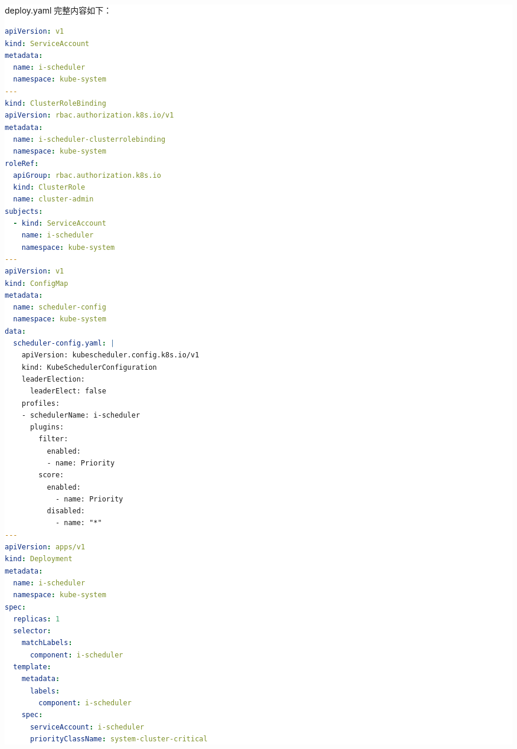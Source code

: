 

deploy.yaml 完整内容如下：

```yaml
apiVersion: v1
kind: ServiceAccount
metadata:
  name: i-scheduler
  namespace: kube-system
---
kind: ClusterRoleBinding
apiVersion: rbac.authorization.k8s.io/v1
metadata:
  name: i-scheduler-clusterrolebinding
  namespace: kube-system
roleRef:
  apiGroup: rbac.authorization.k8s.io
  kind: ClusterRole
  name: cluster-admin
subjects:
  - kind: ServiceAccount
    name: i-scheduler
    namespace: kube-system
---
apiVersion: v1
kind: ConfigMap
metadata:
  name: scheduler-config
  namespace: kube-system
data:
  scheduler-config.yaml: |
    apiVersion: kubescheduler.config.k8s.io/v1
    kind: KubeSchedulerConfiguration
    leaderElection:
      leaderElect: false
    profiles:
    - schedulerName: i-scheduler
      plugins:
        filter:
          enabled:
          - name: Priority
        score:
          enabled:
            - name: Priority
          disabled:
            - name: "*"
---
apiVersion: apps/v1
kind: Deployment
metadata:
  name: i-scheduler
  namespace: kube-system
spec:
  replicas: 1
  selector:
    matchLabels:
      component: i-scheduler
  template:
    metadata:
      labels:
        component: i-scheduler
    spec:
      serviceAccount: i-scheduler
      priorityClassName: system-cluster-critical
```